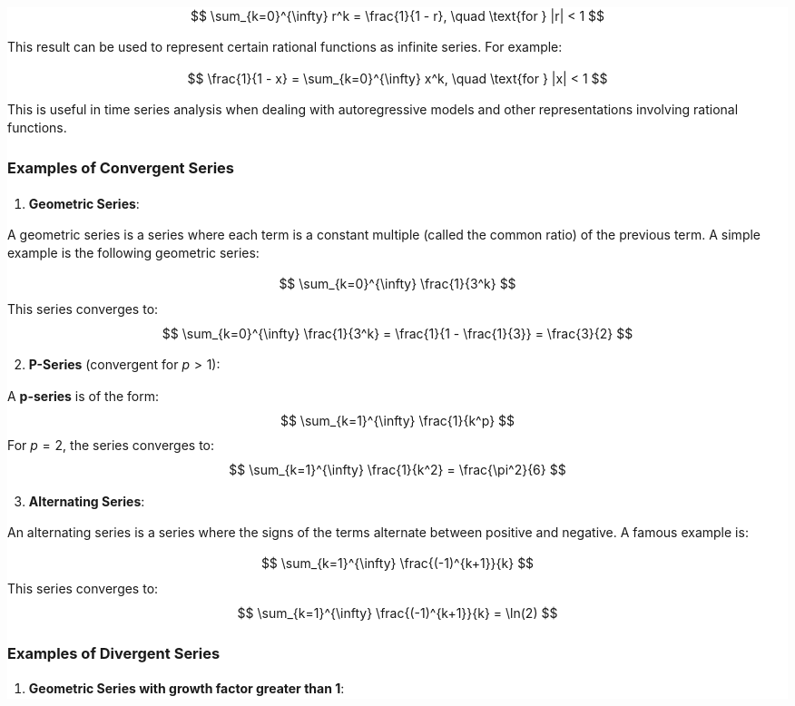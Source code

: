 $$
\sum_{k=0}^{\infty} r^k = \frac{1}{1 - r}, \quad \text{for } |r| < 1
$$

This result can be used to represent certain rational functions as infinite series. For example:

$$
\frac{1}{1 - x} = \sum_{k=0}^{\infty} x^k, \quad \text{for } |x| < 1
$$

This is useful in time series analysis when dealing with autoregressive models and other representations involving rational functions.

### Examples of Convergent Series

1. **Geometric Series**:

A geometric series is a series where each term is a constant multiple (called the common ratio) of the previous term. A simple example is the following geometric series:

$$
\sum_{k=0}^{\infty} \frac{1}{3^k}
$$
This series converges to:
$$
\sum_{k=0}^{\infty} \frac{1}{3^k} = \frac{1}{1 - \frac{1}{3}} = \frac{3}{2}
$$

2. **P-Series** (convergent for $p > 1$):

A **p-series** is of the form:
$$
\sum_{k=1}^{\infty} \frac{1}{k^p}
$$
For $p = 2$, the series converges to:
$$
\sum_{k=1}^{\infty} \frac{1}{k^2} = \frac{\pi^2}{6}
$$

3. **Alternating Series**:

An alternating series is a series where the signs of the terms alternate between positive and negative. A famous example is:

$$
\sum_{k=1}^{\infty} \frac{(-1)^{k+1}}{k}
$$
This series converges to:
$$
\sum_{k=1}^{\infty} \frac{(-1)^{k+1}}{k} = \ln(2)
$$

### Examples of Divergent Series

1. **Geometric Series with growth factor greater than 1**:
